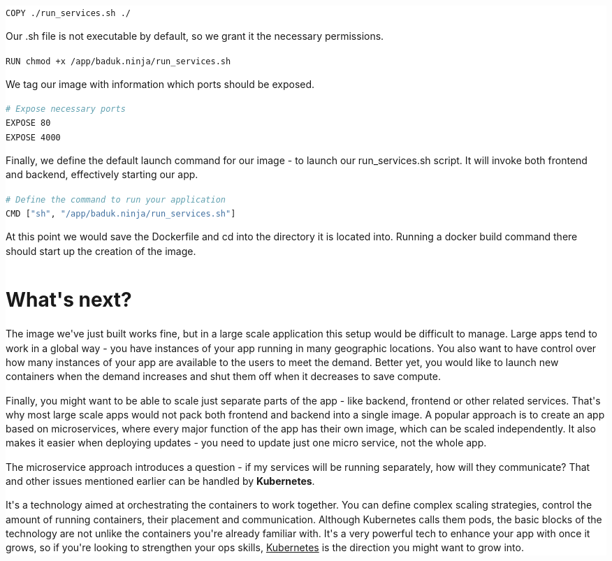 ```bash
COPY ./run_services.sh ./
```
Our .sh file is not executable by default, so we grant it the necessary permissions.
```bash
RUN chmod +x /app/baduk.ninja/run_services.sh
```
We tag our image with information which ports should be exposed.
```bash
# Expose necessary ports
EXPOSE 80
EXPOSE 4000
```
Finally, we define the default launch command for our image - to launch our run_services.sh script. It will invoke both frontend and backend, effectively starting our app.
```bash
# Define the command to run your application
CMD ["sh", "/app/baduk.ninja/run_services.sh"]
```
At this point we would save the Dockerfile and cd into the directory it is located into. Running a docker build command there should start up the creation of the image.
# What's next?
The image we've just built works fine, but in a large scale application this setup would be difficult to manage. Large apps tend to work in a global way - you have instances of your app running in many geographic locations. You also want to have control over how many instances of your app are available to the users to meet the demand. Better yet, you would like to launch new containers when the demand increases and shut them off when it decreases to save compute. 

Finally, you might want to be able to scale just separate parts of the app - like backend, frontend or other related services. That's why most large scale apps would not pack both frontend and backend into a single image. A popular approach is to create an app based on microservices, where every major function of the app has their own image, which can be scaled independently. It also makes it easier when deploying updates - you need to update just one micro service, not the whole app.

The microservice approach introduces a question - if my services will be running separately, how will they communicate? That and other issues mentioned earlier can be handled by **Kubernetes**.

It's a technology aimed at orchestrating the containers to work together. You can define complex scaling strategies, control the amount of running containers, their placement and communication. Although Kubernetes calls them pods, the basic blocks of the technology are not unlike the containers you're already familiar with. It's a very powerful tech to enhance your app with once it grows, so if you're looking to strengthen your ops skills, [Kubernetes](https://www.docker.com/) is the direction you might want to grow into.

